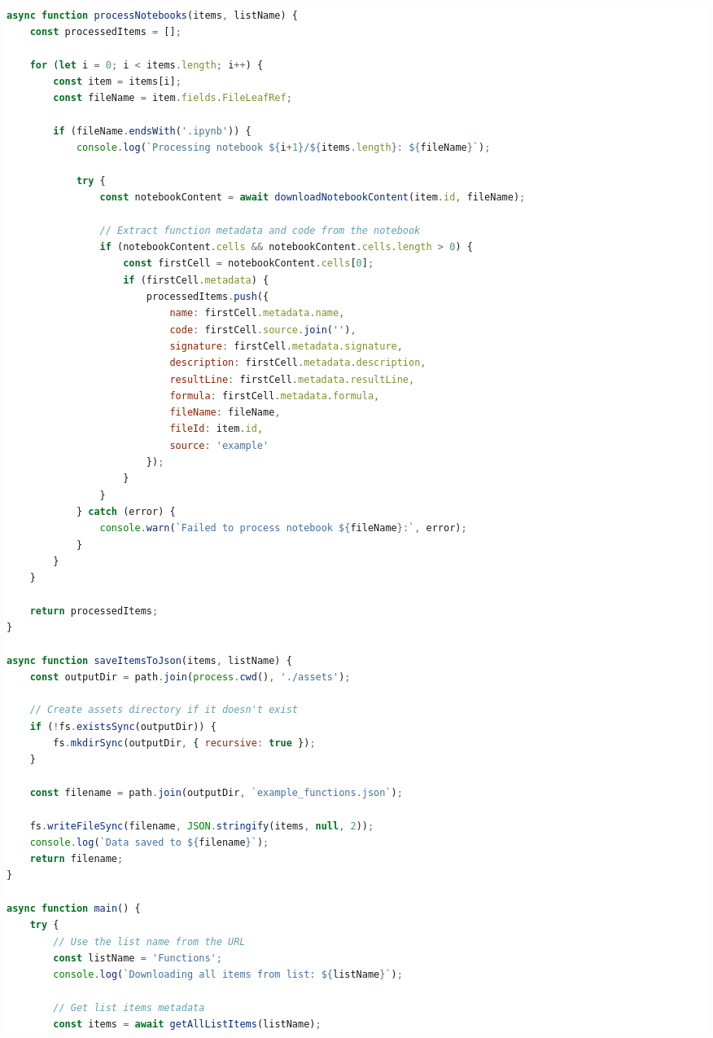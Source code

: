 ```javascript
async function processNotebooks(items, listName) {
    const processedItems = [];
    
    for (let i = 0; i < items.length; i++) {
        const item = items[i];
        const fileName = item.fields.FileLeafRef;
        
        if (fileName.endsWith('.ipynb')) {
            console.log(`Processing notebook ${i+1}/${items.length}: ${fileName}`);
            
            try {
                const notebookContent = await downloadNotebookContent(item.id, fileName);
                
                // Extract function metadata and code from the notebook
                if (notebookContent.cells && notebookContent.cells.length > 0) {
                    const firstCell = notebookContent.cells[0];
                    if (firstCell.metadata) {
                        processedItems.push({
                            name: firstCell.metadata.name,
                            code: firstCell.source.join(''),
                            signature: firstCell.metadata.signature,
                            description: firstCell.metadata.description,
                            resultLine: firstCell.metadata.resultLine,
                            formula: firstCell.metadata.formula,
                            fileName: fileName,
                            fileId: item.id,
                            source: 'example'
                        });
                    }
                }
            } catch (error) {
                console.warn(`Failed to process notebook ${fileName}:`, error);
            }
        }
    }
    
    return processedItems;
}

async function saveItemsToJson(items, listName) {
    const outputDir = path.join(process.cwd(), './assets');

    // Create assets directory if it doesn't exist
    if (!fs.existsSync(outputDir)) {
        fs.mkdirSync(outputDir, { recursive: true });
    }

    const filename = path.join(outputDir, `example_functions.json`);

    fs.writeFileSync(filename, JSON.stringify(items, null, 2));
    console.log(`Data saved to ${filename}`);
    return filename;
}

async function main() {
    try {
        // Use the list name from the URL
        const listName = 'Functions';
        console.log(`Downloading all items from list: ${listName}`);

        // Get list items metadata
        const items = await getAllListItems(listName);

```